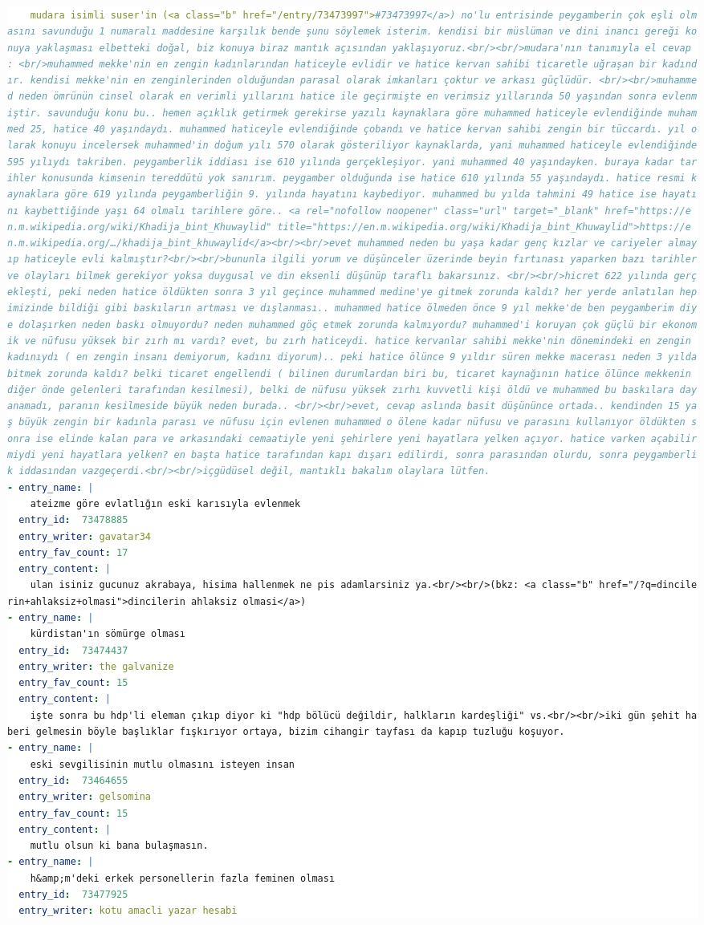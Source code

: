 ```yaml
    mudara isimli suser'in (<a class="b" href="/entry/73473997">#73473997</a>) no'lu entrisinde peygamberin çok eşli olmasını savunduğu 1 numaralı maddesine karşılık bende şunu söylemek isterim. kendisi bir müslüman ve dini inancı gereği konuya yaklaşması elbetteki doğal, biz konuya biraz mantık açısından yaklaşıyoruz.<br/><br/>mudara'nın tanımıyla el cevap : <br/>muhammed mekke'nin en zengin kadınlarından haticeyle evlidir ve hatice kervan sahibi ticaretle uğraşan bir kadındır. kendisi mekke'nin en zenginlerinden olduğundan parasal olarak imkanları çoktur ve arkası güçlüdür. <br/><br/>muhammed neden ömrünün cinsel olarak en verimli yıllarını hatice ile geçirmişte en verimsiz yıllarında 50 yaşından sonra evlenmiştir. savunduğu konu bu.. hemen açıklık getirmek gerekirse yazılı kaynaklara göre muhammed haticeyle evlendiğinde muhammed 25, hatice 40 yaşındaydı. muhammed haticeyle evlendiğinde çobandı ve hatice kervan sahibi zengin bir tüccardı. yıl olarak konuyu incelersek muhammed'in doğum yılı 570 olarak gösteriliyor kaynaklarda, yani muhammed haticeyle evlendiğinde 595 yılıydı takriben. peygamberlik iddiası ise 610 yılında gerçekleşiyor. yani muhammed 40 yaşındayken. buraya kadar tarihler konusunda kimsenin tereddütü yok sanırım. peygamber olduğunda ise hatice 610 yılında 55 yaşındaydı. hatice resmi kaynaklara göre 619 yılında peygamberliğin 9. yılında hayatını kaybediyor. muhammed bu yılda tahmini 49 hatice ise hayatını kaybettiğinde yaşı 64 olmalı tarihlere göre.. <a rel="nofollow noopener" class="url" target="_blank" href="https://en.m.wikipedia.org/wiki/Khadija_bint_Khuwaylid" title="https://en.m.wikipedia.org/wiki/Khadija_bint_Khuwaylid">https://en.m.wikipedia.org/…/khadija_bint_khuwaylid</a><br/><br/>evet muhammed neden bu yaşa kadar genç kızlar ve cariyeler almayıp haticeyle evli kalmıştır?<br/><br/>bununla ilgili yorum ve düşünceler üzerinde beyin fırtınası yaparken bazı tarihler ve olayları bilmek gerekiyor yoksa duygusal ve din eksenli düşünüp taraflı bakarsınız. <br/><br/>hicret 622 yılında gerçekleşti, peki neden hatice öldükten sonra 3 yıl geçince muhammed medine'ye gitmek zorunda kaldı? her yerde anlatılan hepimizinde bildiği gibi baskıların artması ve dışlanması.. muhammed hatice ölmeden önce 9 yıl mekke'de ben peygamberim diye dolaşırken neden baskı olmuyordu? neden muhammed göç etmek zorunda kalmıyordu? muhammed'i koruyan çok güçlü bir ekonomik ve nüfusu yüksek bir zırh mı vardı? evet, bu zırh haticeydi. hatice kervanlar sahibi mekke'nin dönemindeki en zengin kadınıydı ( en zengin insanı demiyorum, kadını diyorum).. peki hatice ölünce 9 yıldır süren mekke macerası neden 3 yılda bitmek zorunda kaldı? belki ticaret engellendi ( bilinen durumlardan biri bu, ticaret kaynağının hatice ölünce mekkenin diğer önde gelenleri tarafından kesilmesi), belki de nüfusu yüksek zırhı kuvvetli kişi öldü ve muhammed bu baskılara dayanamadı, paranın kesilmeside büyük neden burada.. <br/><br/>evet, cevap aslında basit düşününce ortada.. kendinden 15 yaş büyük zengin bir kadınla parası ve nüfusu için evlenen muhammed o ölene kadar nüfusu ve parasını kullanıyor öldükten sonra ise elinde kalan para ve arkasındaki cemaatiyle yeni şehirlere yeni hayatlara yelken açıyor. hatice varken açabilir miydi yeni hayatlara yelken? en başta hatice tarafından kapı dışarı edilirdi, sonra parasından olurdu, sonra peygamberlik iddasından vazgeçerdi.<br/><br/>içgüdüsel değil, mantıklı bakalım olaylara lütfen.
- entry_name: |
    ateizme göre evlatlığın eski karısıyla evlenmek
  entry_id:  73478885
  entry_writer: gavatar34
  entry_fav_count: 17
  entry_content: |
    ulan isiniz gucunuz akrabaya, hisima hallenmek ne pis adamlarsiniz ya.<br/><br/>(bkz: <a class="b" href="/?q=dincilerin+ahlaksiz+olmasi">dincilerin ahlaksiz olmasi</a>)
- entry_name: |
    kürdistan'ın sömürge olması
  entry_id:  73474437
  entry_writer: the galvanize
  entry_fav_count: 15
  entry_content: |
    işte sonra bu hdp'li eleman çıkıp diyor ki "hdp bölücü değildir, halkların kardeşliği" vs.<br/><br/>iki gün şehit haberi gelmesin böyle başlıklar fışkırıyor ortaya, bizim cihangir tayfası da kapıp tuzluğu koşuyor.
- entry_name: |
    eski sevgilisinin mutlu olmasını isteyen insan
  entry_id:  73464655
  entry_writer: gelsomina
  entry_fav_count: 15
  entry_content: |
    mutlu olsun ki bana bulaşmasın.
- entry_name: |
    h&amp;m'deki erkek personellerin fazla feminen olması
  entry_id:  73477925
  entry_writer: kotu amacli yazar hesabi
```